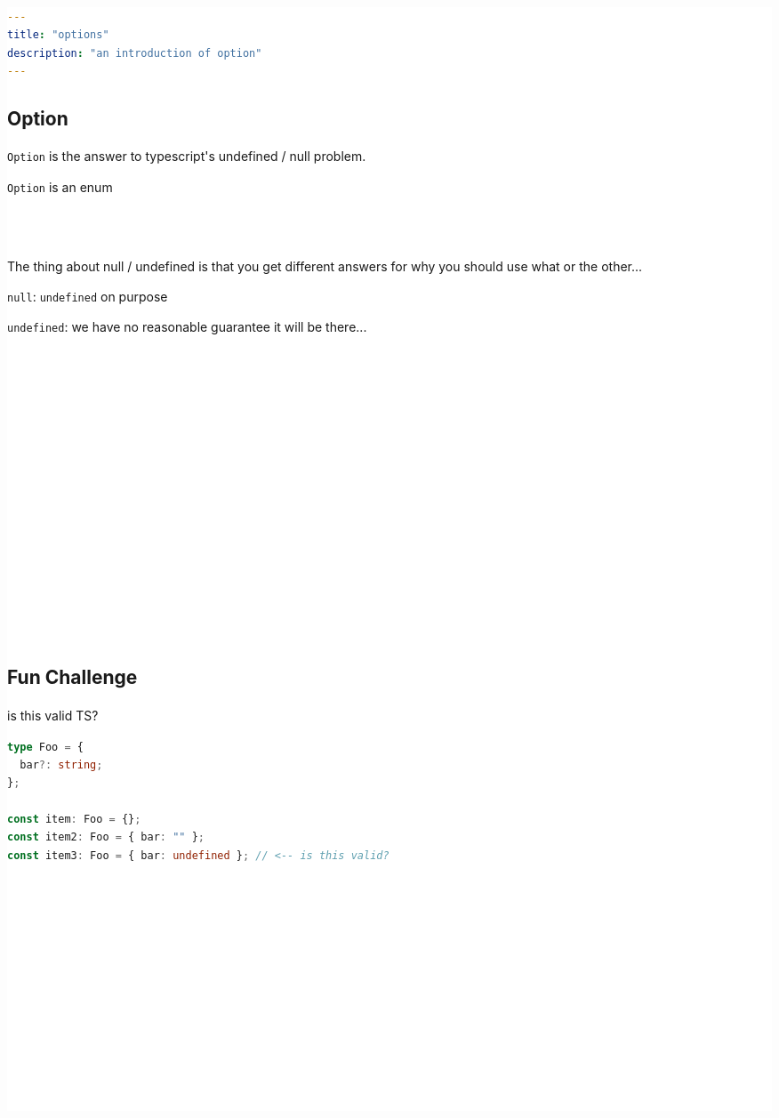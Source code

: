 ```yaml
---
title: "options"
description: "an introduction of option"
---
```


## Option

`Option` is the answer to typescript's undefined / null problem.

`Option` is an enum

<br />
<br />

The thing about null / undefined is that you get different answers for why you
should use what or the other...

`null`: `undefined` on purpose

`undefined`: we have no reasonable guarantee it will be there...

<br />
<br />
<br />
<br />
<br />
<br />
<br />
<br />
<br />
<br />
<br />
<br />
<br />
<br />
<br />
<br />

## Fun Challenge

is this valid TS?

```typescript
type Foo = {
  bar?: string;
};

const item: Foo = {};
const item2: Foo = { bar: "" };
const item3: Foo = { bar: undefined }; // <-- is this valid?
```

<br />
<br />
<br />
<br />
<br />
<br />
<br />
<br />
<br />
<br />
<br />
<br />
<br />